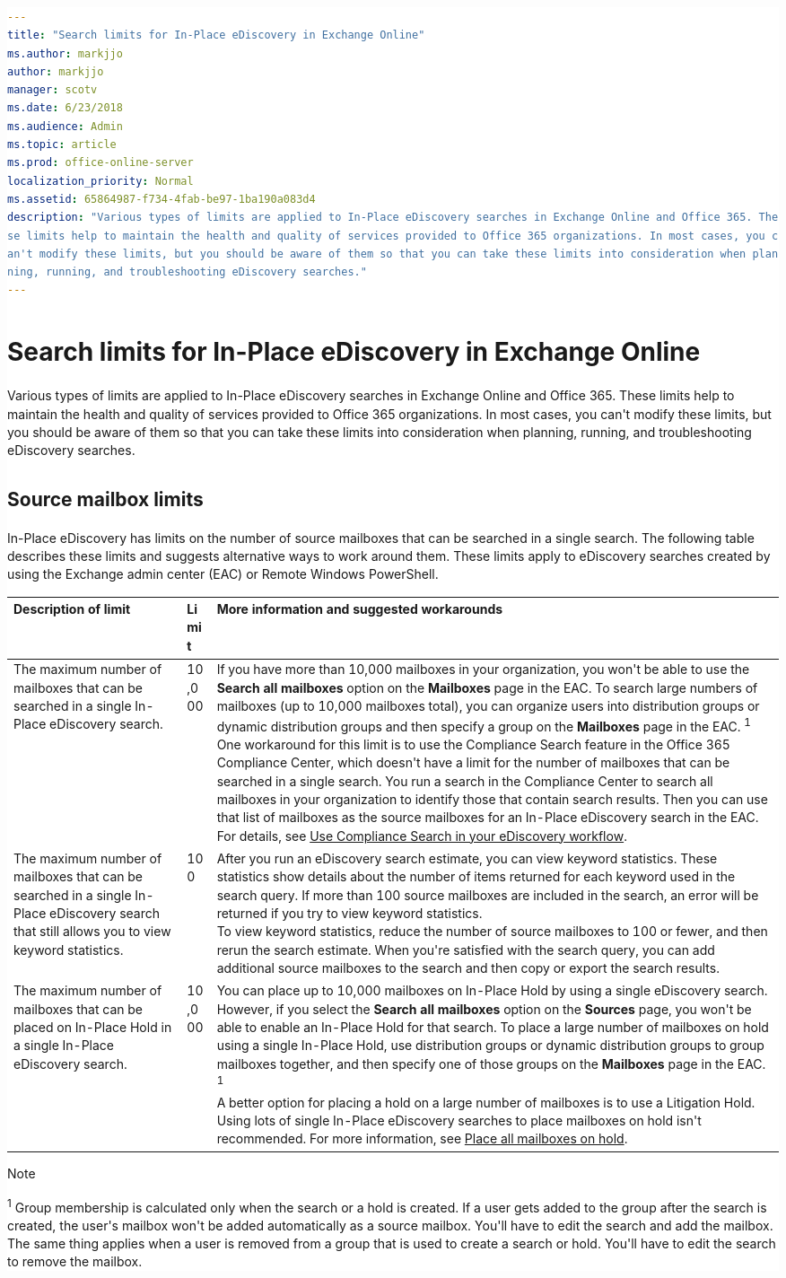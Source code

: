 ```yaml
---
title: "Search limits for In-Place eDiscovery in Exchange Online"
ms.author: markjjo
author: markjjo
manager: scotv
ms.date: 6/23/2018
ms.audience: Admin
ms.topic: article
ms.prod: office-online-server
localization_priority: Normal
ms.assetid: 65864987-f734-4fab-be97-1ba190a083d4
description: "Various types of limits are applied to In-Place eDiscovery searches in Exchange Online and Office 365. These limits help to maintain the health and quality of services provided to Office 365 organizations. In most cases, you can't modify these limits, but you should be aware of them so that you can take these limits into consideration when planning, running, and troubleshooting eDiscovery searches."
---
```


# Search limits for In-Place eDiscovery in Exchange Online

Various types of limits are applied to In-Place eDiscovery searches in Exchange Online and Office 365. These limits help to maintain the health and quality of services provided to Office 365 organizations. In most cases, you can't modify these limits, but you should be aware of them so that you can take these limits into consideration when planning, running, and troubleshooting eDiscovery searches. 
  
## Source mailbox limits
<a name="mailboxlimits"> </a>

In-Place eDiscovery has limits on the number of source mailboxes that can be searched in a single search. The following table describes these limits and suggests alternative ways to work around them. These limits apply to eDiscovery searches created by using the Exchange admin center (EAC) or Remote Windows PowerShell.
  
|**Description of limit**|**Limit**|**More information and suggested workarounds**|
|:-----|:-----|:-----|
|The maximum number of mailboxes that can be searched in a single In-Place eDiscovery search.  <br/> |10,000  <br/> |If you have more than 10,000 mailboxes in your organization, you won't be able to use the **Search all mailboxes** option on the **Mailboxes** page in the EAC. To search large numbers of mailboxes (up to 10,000 mailboxes total), you can organize users into distribution groups or dynamic distribution groups and then specify a group on the **Mailboxes** page in the EAC. <sup>1</sup> <br/> One workaround for this limit is to use the Compliance Search feature in the Office 365 Compliance Center, which doesn't have a limit for the number of mailboxes that can be searched in a single search. You run a search in the Compliance Center to search all mailboxes in your organization to identify those that contain search results. Then you can use that list of mailboxes as the source mailboxes for an In-Place eDiscovery search in the EAC. For details, see [Use Compliance Search in your eDiscovery workflow](https://go.microsoft.com/fwlink/p/?LinkId=626925).  <br/> |
|The maximum number of mailboxes that can be searched in a single In-Place eDiscovery search that still allows you to view keyword statistics.  <br/> |100  <br/> |After you run an eDiscovery search estimate, you can view keyword statistics. These statistics show details about the number of items returned for each keyword used in the search query. If more than 100 source mailboxes are included in the search, an error will be returned if you try to view keyword statistics.  <br/> To view keyword statistics, reduce the number of source mailboxes to 100 or fewer, and then rerun the search estimate. When you're satisfied with the search query, you can add additional source mailboxes to the search and then copy or export the search results.  <br/> |
|The maximum number of mailboxes that can be placed on In-Place Hold in a single In-Place eDiscovery search.  <br/> |10,000  <br/> |You can place up to 10,000 mailboxes on In-Place Hold by using a single eDiscovery search. However, if you select the **Search all mailboxes** option on the **Sources** page, you won't be able to enable an In-Place Hold for that search. To place a large number of mailboxes on hold using a single In-Place Hold, use distribution groups or dynamic distribution groups to group mailboxes together, and then specify one of those groups on the **Mailboxes** page in the EAC. <sup>1</sup> <br/> A better option for placing a hold on a large number of mailboxes is to use a Litigation Hold. Using lots of single In-Place eDiscovery searches to place mailboxes on hold isn't recommended. For more information, see [Place all mailboxes on hold](http://technet.microsoft.com/library/4c141604-3210-44cc-b98e-f3e0f15613b8.aspx).  <br/> |
   
> [!NOTE]
> <sup>1</sup> Group membership is calculated only when the search or a hold is created. If a user gets added to the group after the search is created, the user's mailbox won't be added automatically as a source mailbox. You'll have to edit the search and add the mailbox. The same thing applies when a user is removed from a group that is used to create a search or hold. You'll have to edit the search to remove the mailbox. 
  